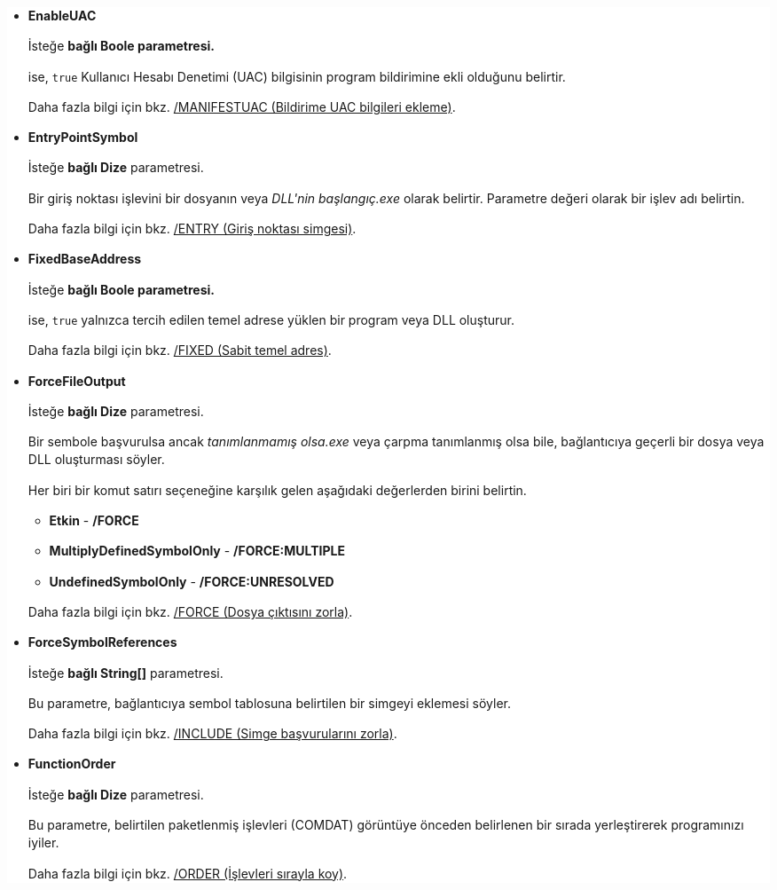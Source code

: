 - **EnableUAC**

  İsteğe **bağlı Boole parametresi.**

  ise, `true` Kullanıcı Hesabı Denetimi (UAC) bilgisinin program bildirimine ekli olduğunu belirtir.

  Daha fazla bilgi için bkz. [/MANIFESTUAC (Bildirime UAC bilgileri ekleme)](/cpp/build/reference/manifestuac-embeds-uac-information-in-manifest).

- **EntryPointSymbol**

  İsteğe **bağlı Dize** parametresi.

  Bir giriş noktası işlevini bir dosyanın veya *DLL'nin başlangıç.exe* olarak belirtir. Parametre değeri olarak bir işlev adı belirtin.

  Daha fazla bilgi için bkz. [/ENTRY (Giriş noktası simgesi)](/cpp/build/reference/entry-entry-point-symbol).

- **FixedBaseAddress**

  İsteğe **bağlı Boole parametresi.**

  ise, `true` yalnızca tercih edilen temel adrese yüklen bir program veya DLL oluşturur.

  Daha fazla bilgi için bkz. [/FIXED (Sabit temel adres)](/cpp/build/reference/fixed-fixed-base-address).

- **ForceFileOutput**

  İsteğe **bağlı Dize** parametresi.

  Bir sembole başvurulsa ancak *tanımlanmamış olsa.exe* veya çarpma tanımlanmış olsa bile, bağlantıcıya geçerli bir dosya veya DLL oluşturması söyler.

  Her biri bir komut satırı seçeneğine karşılık gelen aşağıdaki değerlerden birini belirtin.

  - **Etkin**  -  **/FORCE**

  - **MultiplyDefinedSymbolOnly**  -  **/FORCE:MULTIPLE**

  - **UndefinedSymbolOnly**  -  **/FORCE:UNRESOLVED**

  Daha fazla bilgi için bkz. [/FORCE (Dosya çıktısını zorla)](/cpp/build/reference/force-force-file-output).

- **ForceSymbolReferences**

  İsteğe **bağlı String[]** parametresi.

  Bu parametre, bağlantıcıya sembol tablosuna belirtilen bir simgeyi eklemesi söyler.

  Daha fazla bilgi için bkz. [/INCLUDE (Simge başvurularını zorla)](/cpp/build/reference/include-force-symbol-references).

- **FunctionOrder**

  İsteğe **bağlı Dize** parametresi.

  Bu parametre, belirtilen paketlenmiş işlevleri (COMDAT) görüntüye önceden belirlenen bir sırada yerleştirerek programınızı iyiler.

  Daha fazla bilgi için bkz. [/ORDER (İşlevleri sırayla koy)](/cpp/build/reference/order-put-functions-in-order).
